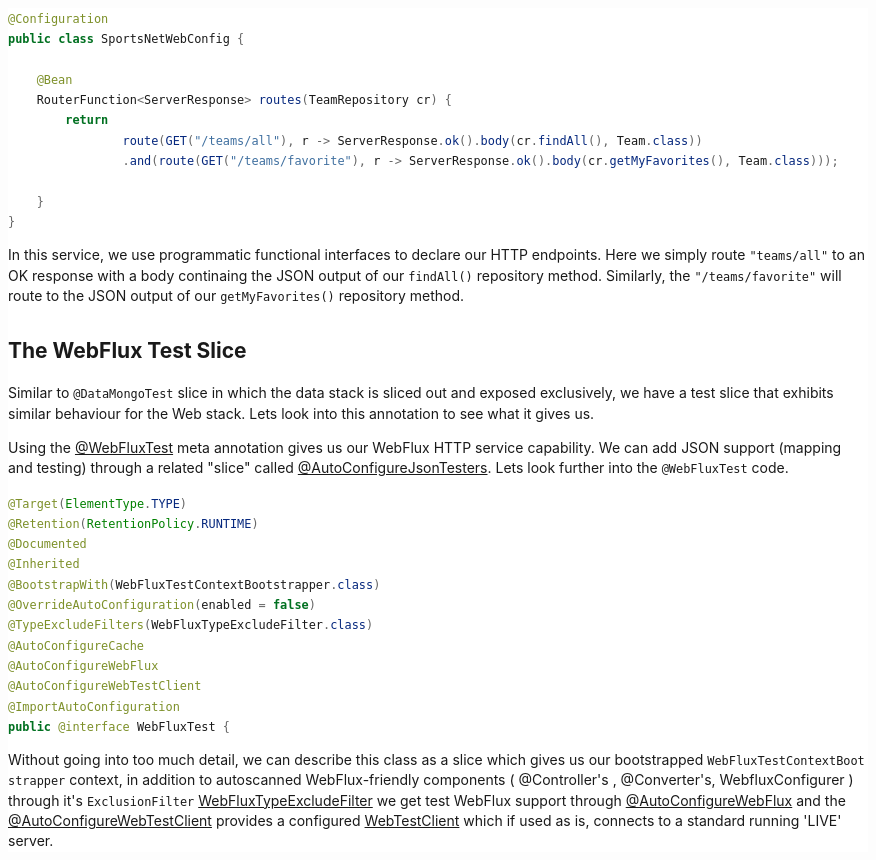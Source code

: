 ```java
@Configuration
public class SportsNetWebConfig {

    @Bean
    RouterFunction<ServerResponse> routes(TeamRepository cr) {
        return
                route(GET("/teams/all"), r -> ServerResponse.ok().body(cr.findAll(), Team.class))
                .and(route(GET("/teams/favorite"), r -> ServerResponse.ok().body(cr.getMyFavorites(), Team.class)));

    }
}
```

In this service, we use programmatic functional interfaces to declare our HTTP endpoints. Here we simply route `"teams/all"` to an OK response with a body continaing the JSON output of our `findAll()` repository method. Similarly, the `"/teams/favorite"` will route to the JSON output of our `getMyFavorites()` repository method.

## The WebFlux Test Slice

Similar to `@DataMongoTest` slice in which the data stack is sliced out and exposed exclusively, we have a test slice that exhibits similar behaviour for the Web stack. Lets look into this annotation to see what it gives us.

Using the [@WebFluxTest](https://docs.spring.io/autorepo/docs/spring-boot/current/api/org/springframework/boot/test/autoconfigure/web/reactive/WebFluxTest.html) meta annotation gives us our WebFlux HTTP service capability. We can add JSON support (mapping and testing) through a related "slice" called [@AutoConfigureJsonTesters](). Lets look further into the `@WebFluxTest` code.

```java
@Target(ElementType.TYPE)
@Retention(RetentionPolicy.RUNTIME)
@Documented
@Inherited
@BootstrapWith(WebFluxTestContextBootstrapper.class)
@OverrideAutoConfiguration(enabled = false)
@TypeExcludeFilters(WebFluxTypeExcludeFilter.class)
@AutoConfigureCache
@AutoConfigureWebFlux
@AutoConfigureWebTestClient
@ImportAutoConfiguration
public @interface WebFluxTest {
```

Without going into too much detail, we can describe this class as a slice which gives us our bootstrapped `WebFluxTestContextBootstrapper` context, in addition to autoscanned WebFlux-friendly components ( @Controller's , @Converter's, WebfluxConfigurer ) through it's `ExclusionFilter` [WebFluxTypeExcludeFilter]() we get test WebFlux support through [@AutoConfigureWebFlux](https://docs.spring.io/autorepo/docs/spring-boot/current/api/org/springframework/boot/test/autoconfigure/web/reactive/AutoConfigureWebFlux.html) and the [@AutoConfigureWebTestClient](https://docs.spring.io/autorepo/docs/spring-boot/current/api/org/springframework/boot/test/autoconfigure/web/reactive/AutoConfigureWebTestClient.html) provides a configured [WebTestClient](https://docs.spring.io/spring-framework/docs/5.0.2.BUILD-SNAPSHOT/javadoc-api/org/springframework/test/web/reactive/server/WebTestClient.html) which if used as is, connects to a standard running 'LIVE' server.
